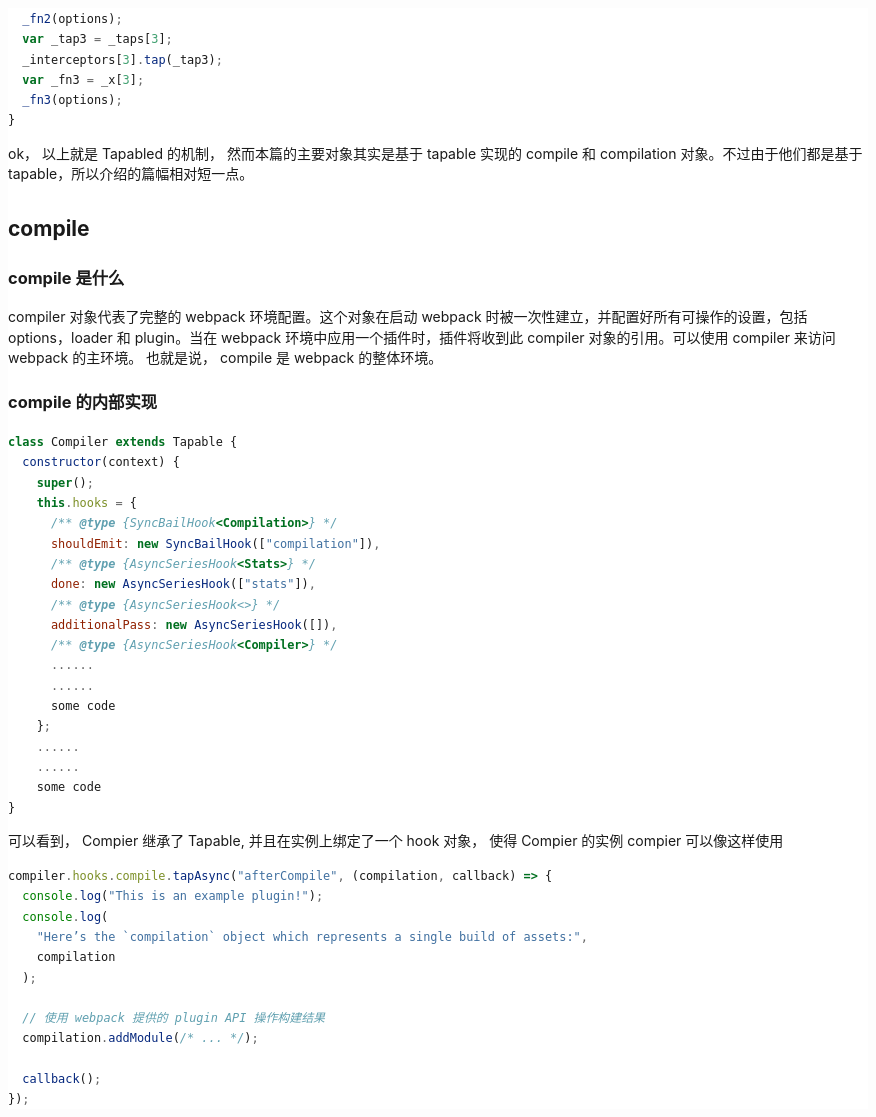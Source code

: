 ```js
  _fn2(options);
  var _tap3 = _taps[3];
  _interceptors[3].tap(_tap3);
  var _fn3 = _x[3];
  _fn3(options);
}
```

ok， 以上就是 Tapabled 的机制， 然而本篇的主要对象其实是基于 tapable 实现的 compile 和 compilation 对象。不过由于他们都是基于 tapable，所以介绍的篇幅相对短一点。

## compile

### compile 是什么

compiler 对象代表了完整的 webpack 环境配置。这个对象在启动 webpack 时被一次性建立，并配置好所有可操作的设置，包括 options，loader 和 plugin。当在 webpack 环境中应用一个插件时，插件将收到此 compiler 对象的引用。可以使用 compiler 来访问 webpack 的主环境。
也就是说， compile 是 webpack 的整体环境。

### compile 的内部实现

```js
class Compiler extends Tapable {
  constructor(context) {
    super();
    this.hooks = {
      /** @type {SyncBailHook<Compilation>} */
      shouldEmit: new SyncBailHook(["compilation"]),
      /** @type {AsyncSeriesHook<Stats>} */
      done: new AsyncSeriesHook(["stats"]),
      /** @type {AsyncSeriesHook<>} */
      additionalPass: new AsyncSeriesHook([]),
      /** @type {AsyncSeriesHook<Compiler>} */
      ......
      ......
      some code
    };
    ......
    ......
    some code
}
```

可以看到， Compier 继承了 Tapable, 并且在实例上绑定了一个 hook 对象， 使得 Compier 的实例 compier 可以像这样使用

```js
compiler.hooks.compile.tapAsync("afterCompile", (compilation, callback) => {
  console.log("This is an example plugin!");
  console.log(
    "Here’s the `compilation` object which represents a single build of assets:",
    compilation
  );

  // 使用 webpack 提供的 plugin API 操作构建结果
  compilation.addModule(/* ... */);

  callback();
});
```
